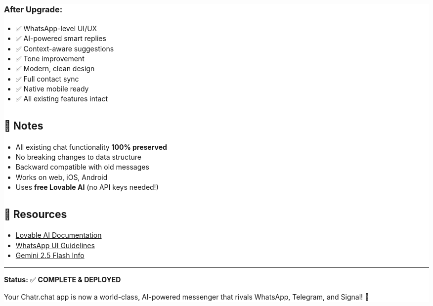 ### After Upgrade:
- ✅ WhatsApp-level UI/UX
- ✅ AI-powered smart replies
- ✅ Context-aware suggestions
- ✅ Tone improvement
- ✅ Modern, clean design
- ✅ Full contact sync
- ✅ Native mobile ready
- ✅ All existing features intact

## 📝 Notes

- All existing chat functionality **100% preserved**
- No breaking changes to data structure
- Backward compatible with old messages
- Works on web, iOS, Android
- Uses **free Lovable AI** (no API keys needed!)

## 🔗 Resources

- [Lovable AI Documentation](https://docs.lovable.dev/features/ai)
- [WhatsApp UI Guidelines](https://developers.facebook.com/docs/whatsapp/ui)
- [Gemini 2.5 Flash Info](https://docs.lovable.dev/features/ai)

---

**Status:** ✅ **COMPLETE & DEPLOYED**

Your Chatr.chat app is now a world-class, AI-powered messenger that rivals WhatsApp, Telegram, and Signal! 🎊
